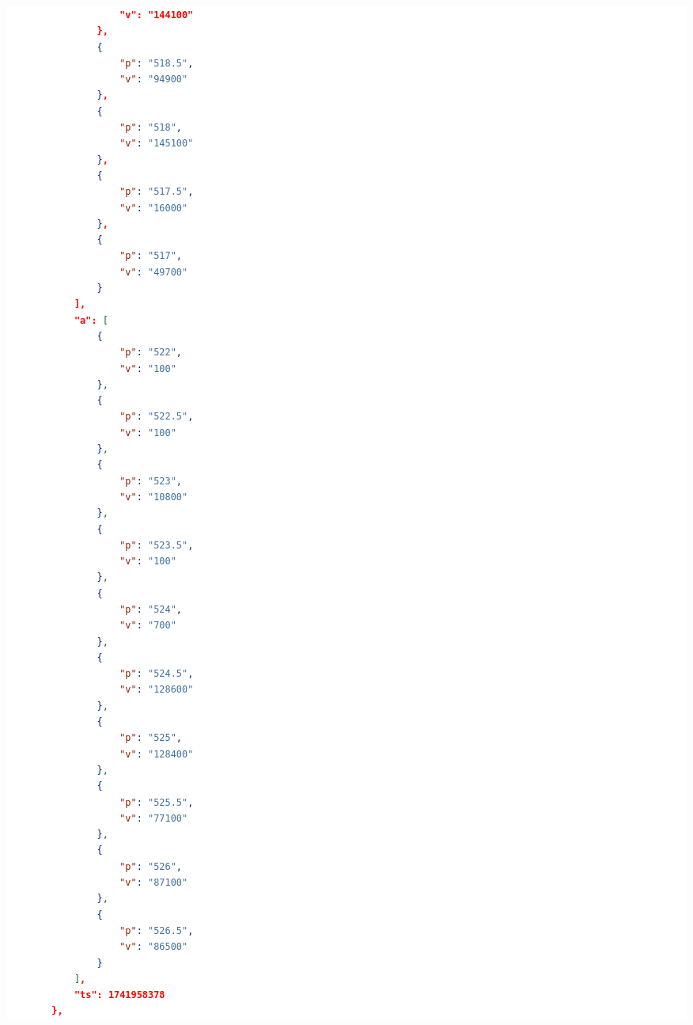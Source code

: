 ```json
                    "v": "144100"
                },
                {
                    "p": "518.5",
                    "v": "94900"
                },
                {
                    "p": "518",
                    "v": "145100"
                },
                {
                    "p": "517.5",
                    "v": "16000"
                },
                {
                    "p": "517",
                    "v": "49700"
                }
            ],
            "a": [
                {
                    "p": "522",
                    "v": "100"
                },
                {
                    "p": "522.5",
                    "v": "100"
                },
                {
                    "p": "523",
                    "v": "10800"
                },
                {
                    "p": "523.5",
                    "v": "100"
                },
                {
                    "p": "524",
                    "v": "700"
                },
                {
                    "p": "524.5",
                    "v": "128600"
                },
                {
                    "p": "525",
                    "v": "128400"
                },
                {
                    "p": "525.5",
                    "v": "77100"
                },
                {
                    "p": "526",
                    "v": "87100"
                },
                {
                    "p": "526.5",
                    "v": "86500"
                }
            ],
            "ts": 1741958378
        },
```